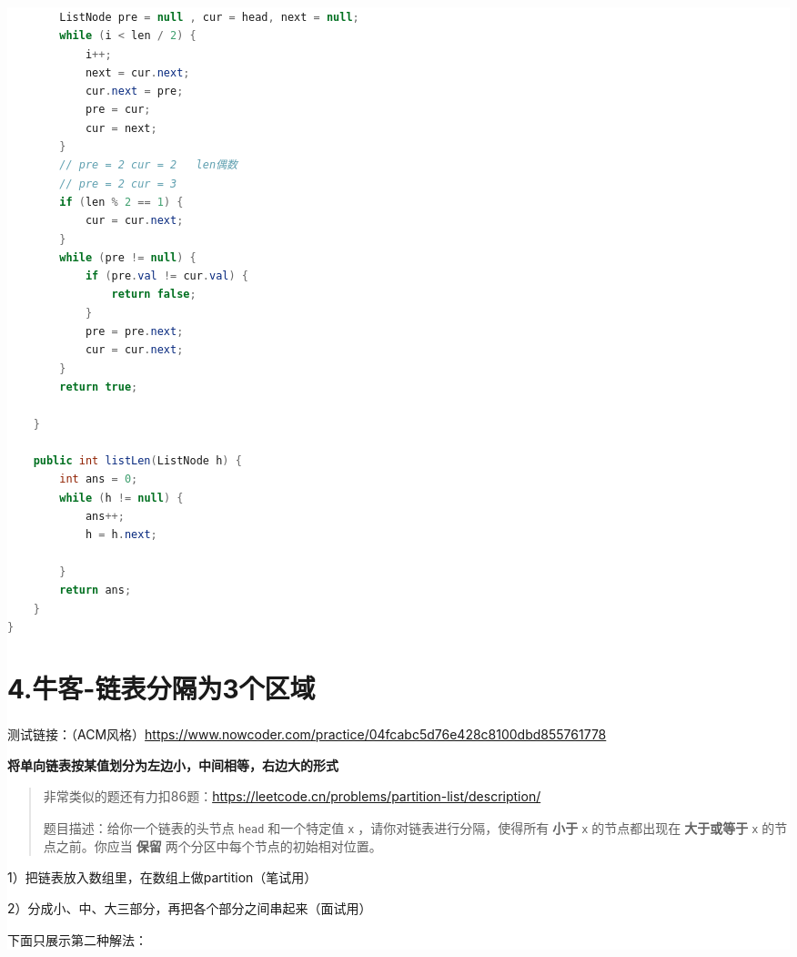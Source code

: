 ```java
        ListNode pre = null , cur = head, next = null;
        while (i < len / 2) {
            i++;
            next = cur.next;
            cur.next = pre;
            pre = cur;
            cur = next;
        }
        // pre = 2 cur = 2   len偶数
        // pre = 2 cur = 3
        if (len % 2 == 1) {
            cur = cur.next;
        }
        while (pre != null) {
            if (pre.val != cur.val) {
                return false;
            }
            pre = pre.next;
            cur = cur.next;
        }
        return true;

    }

    public int listLen(ListNode h) {
        int ans = 0;
        while (h != null) {
            ans++;
            h = h.next;

        }
        return ans;
    }
}
```

# 4.牛客-链表分隔为3个区域

测试链接：（ACM风格）https://www.nowcoder.com/practice/04fcabc5d76e428c8100dbd855761778

**将单向链表按某值划分为左边小，中间相等，右边大的形式**

> 非常类似的题还有力扣86题：https://leetcode.cn/problems/partition-list/description/
>
> 题目描述：给你一个链表的头节点 `head` 和一个特定值 `x` ，请你对链表进行分隔，使得所有 **小于** `x` 的节点都出现在 **大于或等于** `x` 的节点之前。你应当 **保留** 两个分区中每个节点的初始相对位置。

1）把链表放入数组里，在数组上做partition（笔试用）

2）分成小、中、大三部分，再把各个部分之间串起来（面试用）

下面只展示第二种解法：
